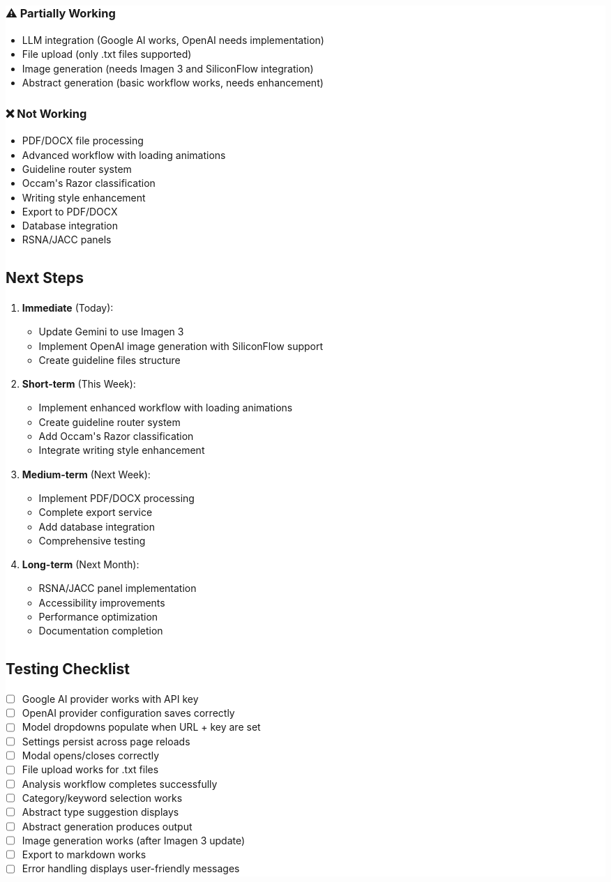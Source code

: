 ### ⚠️ Partially Working
- LLM integration (Google AI works, OpenAI needs implementation)
- File upload (only .txt files supported)
- Image generation (needs Imagen 3 and SiliconFlow integration)
- Abstract generation (basic workflow works, needs enhancement)

### ❌ Not Working
- PDF/DOCX file processing
- Advanced workflow with loading animations
- Guideline router system
- Occam's Razor classification
- Writing style enhancement
- Export to PDF/DOCX
- Database integration
- RSNA/JACC panels

## Next Steps

1. **Immediate** (Today):
   - Update Gemini to use Imagen 3
   - Implement OpenAI image generation with SiliconFlow support
   - Create guideline files structure

2. **Short-term** (This Week):
   - Implement enhanced workflow with loading animations
   - Create guideline router system
   - Add Occam's Razor classification
   - Integrate writing style enhancement

3. **Medium-term** (Next Week):
   - Implement PDF/DOCX processing
   - Complete export service
   - Add database integration
   - Comprehensive testing

4. **Long-term** (Next Month):
   - RSNA/JACC panel implementation
   - Accessibility improvements
   - Performance optimization
   - Documentation completion

## Testing Checklist

- [ ] Google AI provider works with API key
- [ ] OpenAI provider configuration saves correctly
- [ ] Model dropdowns populate when URL + key are set
- [ ] Settings persist across page reloads
- [ ] Modal opens/closes correctly
- [ ] File upload works for .txt files
- [ ] Analysis workflow completes successfully
- [ ] Category/keyword selection works
- [ ] Abstract type suggestion displays
- [ ] Abstract generation produces output
- [ ] Image generation works (after Imagen 3 update)
- [ ] Export to markdown works
- [ ] Error handling displays user-friendly messages
